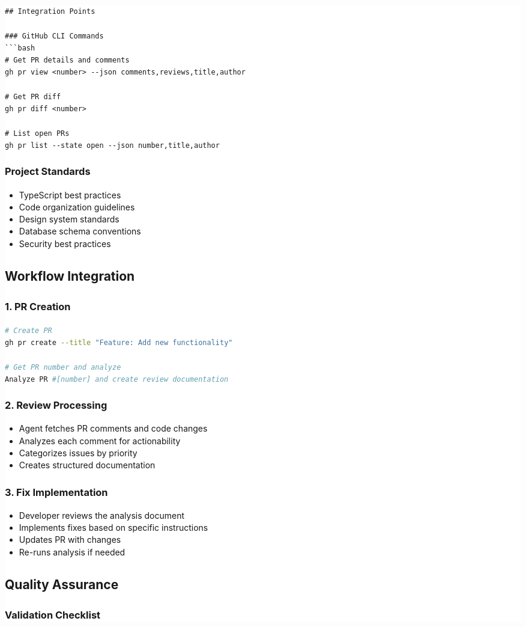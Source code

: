 ````
## Integration Points

### GitHub CLI Commands
```bash
# Get PR details and comments
gh pr view <number> --json comments,reviews,title,author

# Get PR diff
gh pr diff <number>

# List open PRs
gh pr list --state open --json number,title,author
````

### Project Standards

- TypeScript best practices
- Code organization guidelines
- Design system standards
- Database schema conventions
- Security best practices

## Workflow Integration

### 1. **PR Creation**

```bash
# Create PR
gh pr create --title "Feature: Add new functionality"

# Get PR number and analyze
Analyze PR #[number] and create review documentation
```

### 2. **Review Processing**

- Agent fetches PR comments and code changes
- Analyzes each comment for actionability
- Categorizes issues by priority
- Creates structured documentation

### 3. **Fix Implementation**

- Developer reviews the analysis document
- Implements fixes based on specific instructions
- Updates PR with changes
- Re-runs analysis if needed

## Quality Assurance

### Validation Checklist
